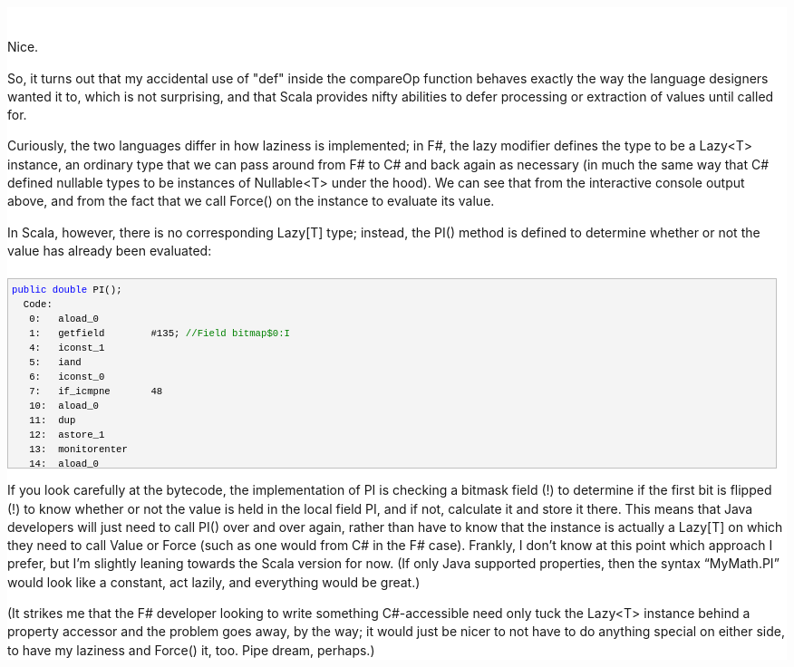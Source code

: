   <br /></div>

<p>Nice. </p>

<p>So, it turns out that my accidental use of &quot;def&quot; inside the compareOp function behaves exactly the way the language designers wanted it to, which is not surprising, and that Scala provides nifty abilities to defer processing or extraction of values until called for.</p>

<p>Curiously, the two languages differ in how laziness is implemented; in F#, the lazy modifier defines the type to be a Lazy&lt;T&gt; instance, an ordinary type that we can pass around from F# to C# and back again as necessary (in much the same way that C# defined nullable types to be instances of Nullable&lt;T&gt; under the hood). We can see that from the interactive console output above, and from the fact that we call Force() on the instance to evaluate its value. </p>

<p>In Scala, however, there is no corresponding Lazy[T] type; instead, the PI() method is defined to determine whether or not the value has already been evaluated:</p>

<div style="border-bottom: silver 1px solid; border-left: silver 1px solid; padding-bottom: 4px; line-height: 12pt; background-color: #f4f4f4; margin: 20px 0px 10px; padding-left: 4px; width: 97.5%; padding-right: 4px; font-family: &#39;Courier New&#39;, courier, monospace; max-height: 200px; font-size: 8pt; overflow: auto; border-top: silver 1px solid; cursor: text; border-right: silver 1px solid; padding-top: 4px" id="codeSnippetWrapper">
  <pre style="border-bottom-style: none; padding-bottom: 0px; line-height: 12pt; border-right-style: none; background-color: #f4f4f4; margin: 0em; padding-left: 0px; width: 100%; padding-right: 0px; font-family: &#39;Courier New&#39;, courier, monospace; border-top-style: none; color: black; font-size: 8pt; border-left-style: none; overflow: visible; padding-top: 0px" id="codeSnippet"><span style="color: #0000ff">public</span> <span style="color: #0000ff">double</span> PI();<br />  Code:<br />   0:   aload_0<br />   1:   getfield        #135; <span style="color: #008000">//Field bitmap$0:I</span><br />   4:   iconst_1<br />   5:   iand<br />   6:   iconst_0<br />   7:   if_icmpne       48<br />   10:  aload_0<br />   11:  dup<br />   12:  astore_1<br />   13:  monitorenter<br />   14:  aload_0<br />   15:  getfield        #135; <span style="color: #008000">//Field bitmap$0:I</span><br />   18:  iconst_1<br />   19:  iand<br />   20:  iconst_0<br />   21:  if_icmpne       42<br />   24:  aload_0<br />   25:  aload_0<br />   26:  invokevirtual   #137; <span style="color: #008000">//Method calculatePiToARidiculousNumberOfPlaces:()D</span><br />   29:  putfield        #139; <span style="color: #008000">//Field PI:D</span><br />   32:  aload_0<br />   33:  aload_0<br />   34:  getfield        #135; <span style="color: #008000">//Field bitmap$0:I</span><br />   37:  iconst_1<br />   38:  ior<br />   39:  putfield        #135; <span style="color: #008000">//Field bitmap$0:I</span><br />   42:  getstatic       #145; <span style="color: #008000">//Field scala/runtime/BoxedUnit.UNIT:Lscala/runtime/BoxedUnit;</span><br />   45:  pop<br />   46:  aload_1<br />   47:  monitorexit<br />   48:  aload_0<br />   49:  getfield        #139; <span style="color: #008000">//Field PI:D</span><br />   52:  dreturn<br />   53:  aload_1<br />   54:  monitorexit<br />   55:  athrow<br />  Exception table:<br />   from   to  target type<br />    14    48    53   any</pre>

  <br /></div>

<p>If you look carefully at the bytecode, the implementation of PI is checking a bitmask field (!) to determine if the first bit is flipped (!) to know whether or not the value is held in the local field PI, and if not, calculate it and store it there. This means that Java developers will just need to call PI() over and over again, rather than have to know that the instance is actually a Lazy[T] on which they need to call Value or Force (such as one would from C# in the F# case). Frankly, I don’t know at this point which approach I prefer, but I’m slightly leaning towards the Scala version for now. (If only Java supported properties, then the syntax “MyMath.PI” would look like a constant, act lazily, and everything would be great.)</p>

<p>(It strikes me that the F# developer looking to write something C#-accessible need only tuck the Lazy&lt;T&gt; instance behind a property accessor and the problem goes away, by the way; it would just be nicer to not have to do anything special on either side, to have my laziness and Force() it, too. Pipe dream, perhaps.)</p>
